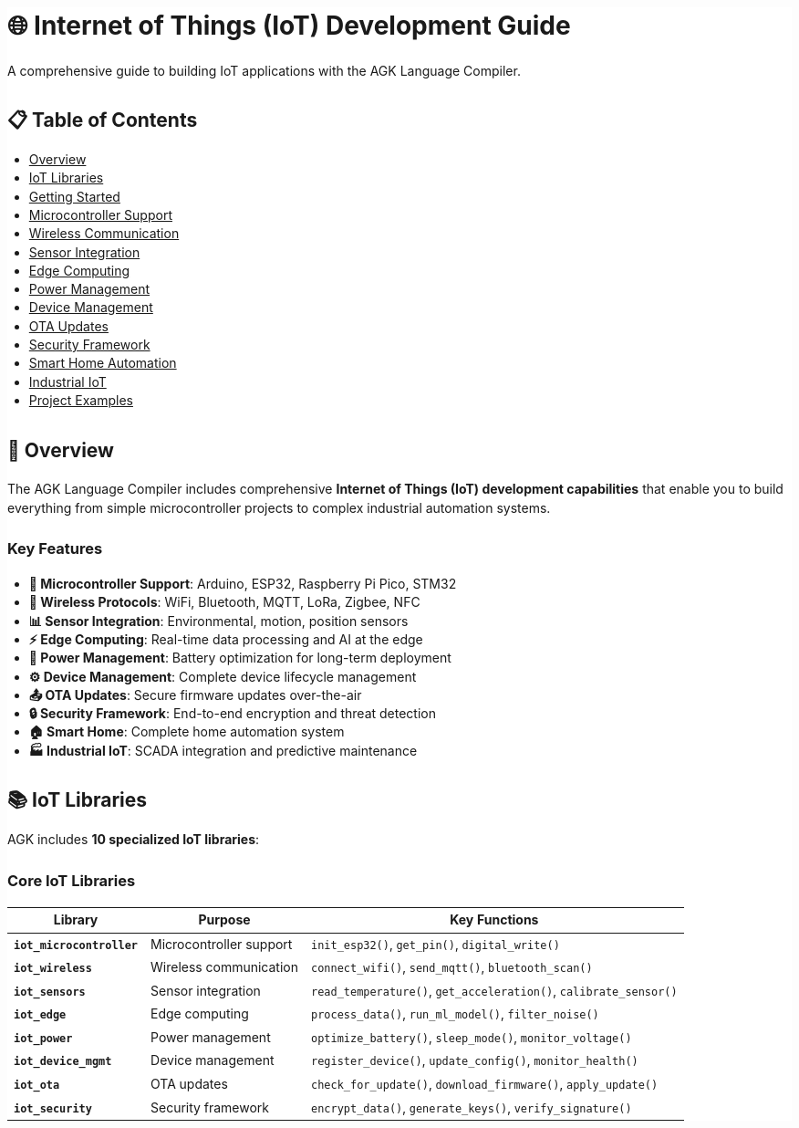 # 🌐 Internet of Things (IoT) Development Guide

A comprehensive guide to building IoT applications with the AGK Language Compiler.

## 📋 Table of Contents

- [Overview](#overview)
- [IoT Libraries](#iot-libraries)
- [Getting Started](#getting-started)
- [Microcontroller Support](#microcontroller-support)
- [Wireless Communication](#wireless-communication)
- [Sensor Integration](#sensor-integration)
- [Edge Computing](#edge-computing)
- [Power Management](#power-management)
- [Device Management](#device-management)
- [OTA Updates](#ota-updates)
- [Security Framework](#security-framework)
- [Smart Home Automation](#smart-home-automation)
- [Industrial IoT](#industrial-iot)
- [Project Examples](#project-examples)

## 📖 Overview

The AGK Language Compiler includes comprehensive **Internet of Things (IoT) development capabilities** that enable you to build everything from simple microcontroller projects to complex industrial automation systems.

### Key Features

- **🧠 Microcontroller Support**: Arduino, ESP32, Raspberry Pi Pico, STM32
- **📡 Wireless Protocols**: WiFi, Bluetooth, MQTT, LoRa, Zigbee, NFC
- **📊 Sensor Integration**: Environmental, motion, position sensors
- **⚡ Edge Computing**: Real-time data processing and AI at the edge
- **🔋 Power Management**: Battery optimization for long-term deployment
- **⚙️ Device Management**: Complete device lifecycle management
- **📤 OTA Updates**: Secure firmware updates over-the-air
- **🔒 Security Framework**: End-to-end encryption and threat detection
- **🏠 Smart Home**: Complete home automation system
- **🏭 Industrial IoT**: SCADA integration and predictive maintenance

## 📚 IoT Libraries

AGK includes **10 specialized IoT libraries**:

### Core IoT Libraries

| Library | Purpose | Key Functions |
|---------|---------|---------------|
| **`iot_microcontroller`** | Microcontroller support | `init_esp32()`, `get_pin()`, `digital_write()` |
| **`iot_wireless`** | Wireless communication | `connect_wifi()`, `send_mqtt()`, `bluetooth_scan()` |
| **`iot_sensors`** | Sensor integration | `read_temperature()`, `get_acceleration()`, `calibrate_sensor()` |
| **`iot_edge`** | Edge computing | `process_data()`, `run_ml_model()`, `filter_noise()` |
| **`iot_power`** | Power management | `optimize_battery()`, `sleep_mode()`, `monitor_voltage()` |
| **`iot_device_mgmt`** | Device management | `register_device()`, `update_config()`, `monitor_health()` |
| **`iot_ota`** | OTA updates | `check_for_update()`, `download_firmware()`, `apply_update()` |
| **`iot_security`** | Security framework | `encrypt_data()`, `generate_keys()`, `verify_signature()` |